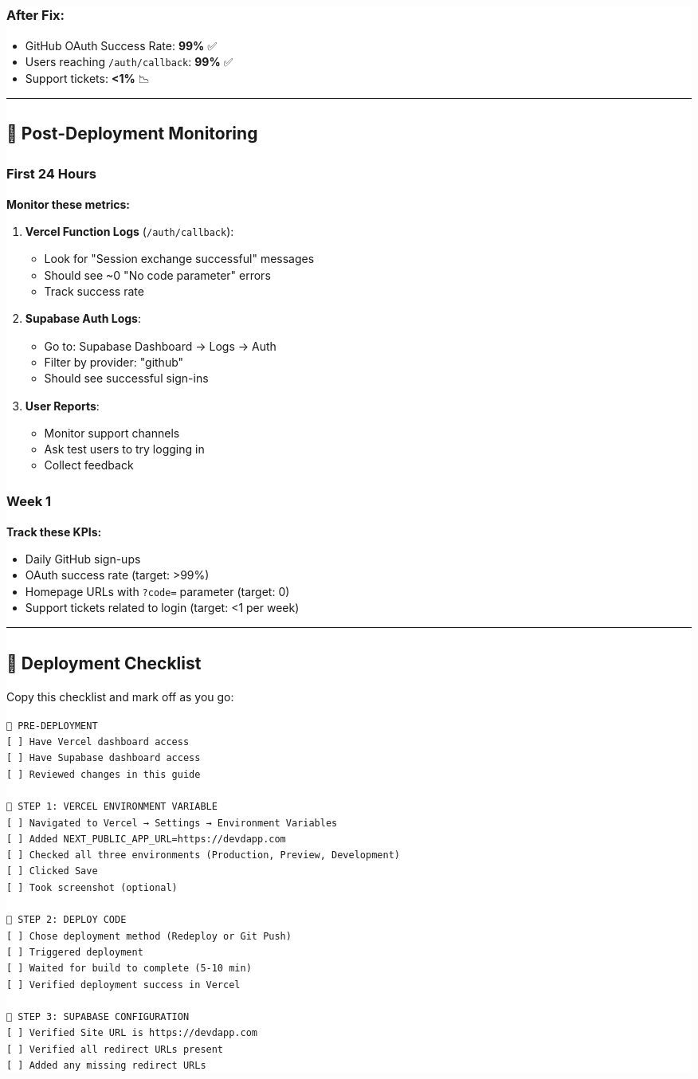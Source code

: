 ### After Fix:
- GitHub OAuth Success Rate: **99%** ✅
- Users reaching `/auth/callback`: **99%** ✅
- Support tickets: **<1%** 📉

---

## 🎯 Post-Deployment Monitoring

### First 24 Hours

**Monitor these metrics:**

1. **Vercel Function Logs** (`/auth/callback`):
   - Look for "Session exchange successful" messages
   - Should see ~0 "No code parameter" errors
   - Track success rate

2. **Supabase Auth Logs**:
   - Go to: Supabase Dashboard → Logs → Auth
   - Filter by provider: "github"
   - Should see successful sign-ins

3. **User Reports**:
   - Monitor support channels
   - Ask test users to try logging in
   - Collect feedback

### Week 1

**Track these KPIs:**
- Daily GitHub sign-ups
- OAuth success rate (target: >99%)
- Homepage URLs with `?code=` parameter (target: 0)
- Support tickets related to login (target: <1 per week)

---

## 📝 Deployment Checklist

Copy this checklist and mark off as you go:

```
🚀 PRE-DEPLOYMENT
[ ] Have Vercel dashboard access
[ ] Have Supabase dashboard access
[ ] Reviewed changes in this guide

🚀 STEP 1: VERCEL ENVIRONMENT VARIABLE
[ ] Navigated to Vercel → Settings → Environment Variables
[ ] Added NEXT_PUBLIC_APP_URL=https://devdapp.com
[ ] Checked all three environments (Production, Preview, Development)
[ ] Clicked Save
[ ] Took screenshot (optional)

🚀 STEP 2: DEPLOY CODE
[ ] Chose deployment method (Redeploy or Git Push)
[ ] Triggered deployment
[ ] Waited for build to complete (5-10 min)
[ ] Verified deployment success in Vercel

🚀 STEP 3: SUPABASE CONFIGURATION
[ ] Verified Site URL is https://devdapp.com
[ ] Verified all redirect URLs present
[ ] Added any missing redirect URLs
```